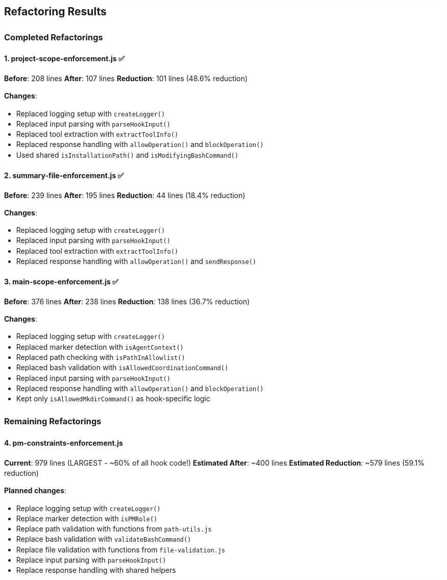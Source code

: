 ## Refactoring Results

### Completed Refactorings

#### 1. project-scope-enforcement.js ✅
**Before**: 208 lines
**After**: 107 lines
**Reduction**: 101 lines (48.6% reduction)

**Changes**:
- Replaced logging setup with `createLogger()`
- Replaced input parsing with `parseHookInput()`
- Replaced tool extraction with `extractToolInfo()`
- Replaced response handling with `allowOperation()` and `blockOperation()`
- Used shared `isInstallationPath()` and `isModifyingBashCommand()`

#### 2. summary-file-enforcement.js ✅
**Before**: 239 lines
**After**: 195 lines
**Reduction**: 44 lines (18.4% reduction)

**Changes**:
- Replaced logging setup with `createLogger()`
- Replaced input parsing with `parseHookInput()`
- Replaced tool extraction with `extractToolInfo()`
- Replaced response handling with `allowOperation()` and `sendResponse()`

#### 3. main-scope-enforcement.js ✅
**Before**: 376 lines
**After**: 238 lines
**Reduction**: 138 lines (36.7% reduction)

**Changes**:
- Replaced logging setup with `createLogger()`
- Replaced marker detection with `isAgentContext()`
- Replaced path checking with `isPathInAllowlist()`
- Replaced bash validation with `isAllowedCoordinationCommand()`
- Replaced input parsing with `parseHookInput()`
- Replaced response handling with `allowOperation()` and `blockOperation()`
- Kept only `isAllowedMkdirCommand()` as hook-specific logic

### Remaining Refactorings

#### 4. pm-constraints-enforcement.js
**Current**: 979 lines (LARGEST - ~60% of all hook code!)
**Estimated After**: ~400 lines
**Estimated Reduction**: ~579 lines (59.1% reduction)

**Planned changes**:
- Replace logging setup with `createLogger()`
- Replace marker detection with `isPMRole()`
- Replace path validation with functions from `path-utils.js`
- Replace bash validation with `validateBashCommand()`
- Replace file validation with functions from `file-validation.js`
- Replace input parsing with `parseHookInput()`
- Replace response handling with shared helpers
